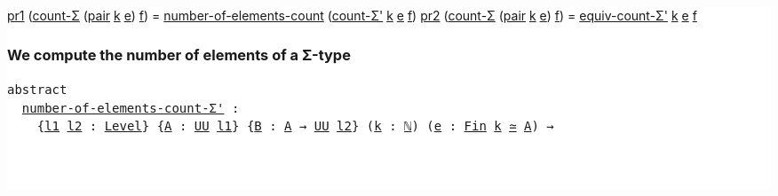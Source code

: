 <a id="4072" href="foundation-core.dependent-pair-types.html#592" class="Field">pr1</a> <a id="4076" class="Symbol">(</a><a id="4077" href="univalent-combinatorics.counting-dependent-pair-types.html#3962" class="Function">count-Σ</a> <a id="4085" class="Symbol">(</a><a id="4086" href="foundation-core.dependent-pair-types.html#575" class="InductiveConstructor">pair</a> <a id="4091" href="univalent-combinatorics.counting-dependent-pair-types.html#4091" class="Bound">k</a> <a id="4093" href="univalent-combinatorics.counting-dependent-pair-types.html#4093" class="Bound">e</a><a id="4094" class="Symbol">)</a> <a id="4096" href="univalent-combinatorics.counting-dependent-pair-types.html#4096" class="Bound">f</a><a id="4097" class="Symbol">)</a> <a id="4099" class="Symbol">=</a> <a id="4101" href="univalent-combinatorics.counting.html#1874" class="Function">number-of-elements-count</a> <a id="4126" class="Symbol">(</a><a id="4127" href="univalent-combinatorics.counting-dependent-pair-types.html#3028" class="Function">count-Σ&#39;</a> <a id="4136" href="univalent-combinatorics.counting-dependent-pair-types.html#4091" class="Bound">k</a> <a id="4138" href="univalent-combinatorics.counting-dependent-pair-types.html#4093" class="Bound">e</a> <a id="4140" href="univalent-combinatorics.counting-dependent-pair-types.html#4096" class="Bound">f</a><a id="4141" class="Symbol">)</a>
<a id="4143" href="foundation-core.dependent-pair-types.html#604" class="Field">pr2</a> <a id="4147" class="Symbol">(</a><a id="4148" href="univalent-combinatorics.counting-dependent-pair-types.html#3962" class="Function">count-Σ</a> <a id="4156" class="Symbol">(</a><a id="4157" href="foundation-core.dependent-pair-types.html#575" class="InductiveConstructor">pair</a> <a id="4162" href="univalent-combinatorics.counting-dependent-pair-types.html#4162" class="Bound">k</a> <a id="4164" href="univalent-combinatorics.counting-dependent-pair-types.html#4164" class="Bound">e</a><a id="4165" class="Symbol">)</a> <a id="4167" href="univalent-combinatorics.counting-dependent-pair-types.html#4167" class="Bound">f</a><a id="4168" class="Symbol">)</a> <a id="4170" class="Symbol">=</a> <a id="4172" href="univalent-combinatorics.counting-dependent-pair-types.html#3730" class="Function">equiv-count-Σ&#39;</a> <a id="4187" href="univalent-combinatorics.counting-dependent-pair-types.html#4162" class="Bound">k</a> <a id="4189" href="univalent-combinatorics.counting-dependent-pair-types.html#4164" class="Bound">e</a> <a id="4191" href="univalent-combinatorics.counting-dependent-pair-types.html#4167" class="Bound">f</a>
</pre>
### We compute the number of elements of a Σ-type

<pre class="Agda"><a id="4257" class="Keyword">abstract</a>
  <a id="number-of-elements-count-Σ&#39;"></a><a id="4268" href="univalent-combinatorics.counting-dependent-pair-types.html#4268" class="Function">number-of-elements-count-Σ&#39;</a> <a id="4296" class="Symbol">:</a>
    <a id="4302" class="Symbol">{</a><a id="4303" href="univalent-combinatorics.counting-dependent-pair-types.html#4303" class="Bound">l1</a> <a id="4306" href="univalent-combinatorics.counting-dependent-pair-types.html#4306" class="Bound">l2</a> <a id="4309" class="Symbol">:</a> <a id="4311" href="Agda.Primitive.html#597" class="Postulate">Level</a><a id="4316" class="Symbol">}</a> <a id="4318" class="Symbol">{</a><a id="4319" href="univalent-combinatorics.counting-dependent-pair-types.html#4319" class="Bound">A</a> <a id="4321" class="Symbol">:</a> <a id="4323" href="foundation-core.universe-levels.html#222" class="Primitive">UU</a> <a id="4326" href="univalent-combinatorics.counting-dependent-pair-types.html#4303" class="Bound">l1</a><a id="4328" class="Symbol">}</a> <a id="4330" class="Symbol">{</a><a id="4331" href="univalent-combinatorics.counting-dependent-pair-types.html#4331" class="Bound">B</a> <a id="4333" class="Symbol">:</a> <a id="4335" href="univalent-combinatorics.counting-dependent-pair-types.html#4319" class="Bound">A</a> <a id="4337" class="Symbol">→</a> <a id="4339" href="foundation-core.universe-levels.html#222" class="Primitive">UU</a> <a id="4342" href="univalent-combinatorics.counting-dependent-pair-types.html#4306" class="Bound">l2</a><a id="4344" class="Symbol">}</a> <a id="4346" class="Symbol">(</a><a id="4347" href="univalent-combinatorics.counting-dependent-pair-types.html#4347" class="Bound">k</a> <a id="4349" class="Symbol">:</a> <a id="4351" href="elementary-number-theory.natural-numbers.html#1444" class="Datatype">ℕ</a><a id="4352" class="Symbol">)</a> <a id="4354" class="Symbol">(</a><a id="4355" href="univalent-combinatorics.counting-dependent-pair-types.html#4355" class="Bound">e</a> <a id="4357" class="Symbol">:</a> <a id="4359" href="univalent-combinatorics.standard-finite-types.html#1975" class="Function">Fin</a> <a id="4363" href="univalent-combinatorics.counting-dependent-pair-types.html#4347" class="Bound">k</a> <a id="4365" href="foundation-core.equivalences.html#1607" class="Function Operator">≃</a> <a id="4367" href="univalent-combinatorics.counting-dependent-pair-types.html#4319" class="Bound">A</a><a id="4368" class="Symbol">)</a> <a id="4370" class="Symbol">→</a>